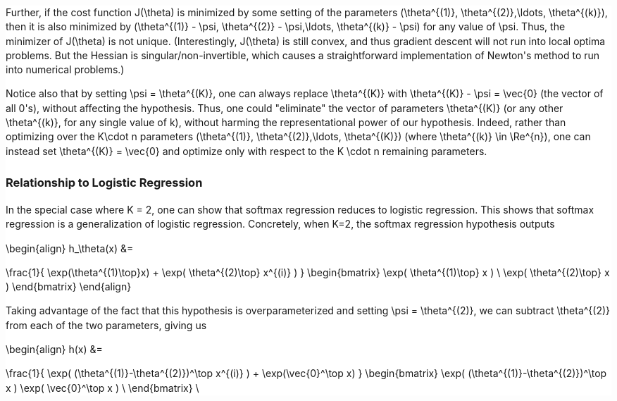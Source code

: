 Further, if the cost function <m>J(\theta)</m> is minimized by some
setting of the parameters <m>(\theta^{(1)}, \theta^{(2)},\ldots, \theta^{(k)})</m>,
then it is also minimized by <m>(\theta^{(1)} - \psi, \theta^{(2)} - \psi,\ldots,
\theta^{(k)} - \psi)</m> for any value of <m>\psi</m>.  Thus, the
minimizer of <m>J(\theta)</m> is not unique.  (Interestingly,  <m>J(\theta)</m> is still convex, and thus gradient descent will not run into local optima problems.  But the Hessian is singular/non-invertible, which causes a straightforward implementation of Newton's method to run into numerical problems.) 

Notice also that by setting <m>\psi = \theta^{(K)}</m>, one can always
replace <m>\theta^{(K)}</m> with <m>\theta^{(K)} - \psi = \vec{0}</m> (the vector of all
0's), without affecting the hypothesis.  Thus, one could "eliminate" the vector
of parameters <m>\theta^{(K)}</m> (or any other <m>\theta^{(k)}</m>, for
any single value of <m>k</m>), without harming the representational power
of our hypothesis.  Indeed, rather than optimizing over the <m>K\cdot n</m>
parameters <m>(\theta^{(1)}, \theta^{(2)},\ldots, \theta^{(K)})</m> (where <m>\theta^{(k)} \in \Re^{n}</m>), one can instead set <m>\theta^{(K)} = \vec{0}</m> and optimize only with respect to the <m>K \cdot n</m> remaining parameters. 



### Relationship to Logistic Regression ###

In the special case where <m>K = 2</m>, one can show that softmax regression reduces to logistic regression.
This shows that softmax regression is a generalization of logistic regression.  Concretely, when <m>K=2</m>,
the softmax regression hypothesis outputs

<m>
\begin{align}
h_\theta(x) &amp;=

\frac{1}{ \exp(\theta^{(1)\top}x)  + \exp( \theta^{(2)\top} x^{(i)} ) }
\begin{bmatrix}
\exp( \theta^{(1)\top} x ) \\
\exp( \theta^{(2)\top} x )
\end{bmatrix}
\end{align}
</m>

Taking advantage of the fact that this hypothesis
is overparameterized and setting <m>\psi = \theta^{(2)}</m>,
we can subtract <m>\theta^{(2)}</m> from each of the two parameters, giving us

<m>
\begin{align}
h(x) &amp;=

\frac{1}{ \exp( (\theta^{(1)}-\theta^{(2)})^\top x^{(i)} ) + \exp(\vec{0}^\top x) }
\begin{bmatrix}
\exp( (\theta^{(1)}-\theta^{(2)})^\top x )
\exp( \vec{0}^\top x ) \\
\end{bmatrix} \\
